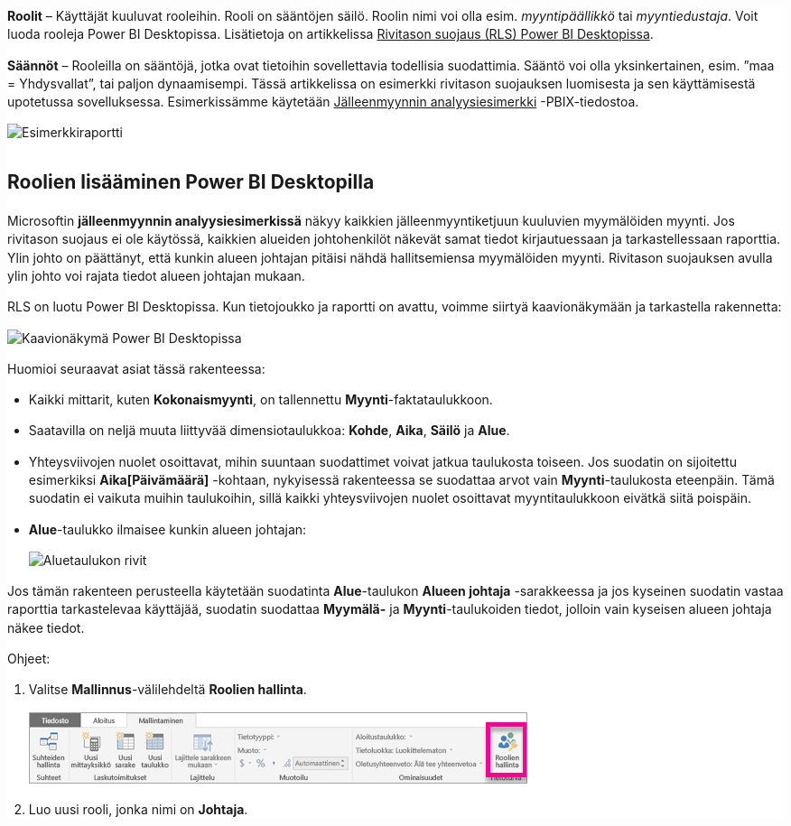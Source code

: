 **Roolit** – Käyttäjät kuuluvat rooleihin. Rooli on sääntöjen säilö. Roolin nimi voi olla esim. *myyntipäällikkö* tai *myyntiedustaja*. Voit luoda rooleja Power BI Desktopissa. Lisätietoja on artikkelissa [Rivitason suojaus (RLS) Power BI Desktopissa](../desktop-rls.md).

**Säännöt** – Rooleilla on sääntöjä, jotka ovat tietoihin sovellettavia todellisia suodattimia. Sääntö voi olla yksinkertainen, esim. ”maa = Yhdysvallat”, tai paljon dynaamisempi.
Tässä artikkelissa on esimerkki rivitason suojauksen luomisesta ja sen käyttämisestä upotetussa sovelluksessa. Esimerkissämme käytetään [Jälleenmyynnin analyysiesimerkki](http://go.microsoft.com/fwlink/?LinkID=780547) -PBIX-tiedostoa.

![Esimerkkiraportti](media/embedded-row-level-security/powerbi-embedded-report-example.png)

## <a name="adding-roles-with-power-bi-desktop"></a>Roolien lisääminen Power BI Desktopilla

Microsoftin **jälleenmyynnin analyysiesimerkissä** näkyy kaikkien jälleenmyyntiketjuun kuuluvien myymälöiden myynti. Jos rivitason suojaus ei ole käytössä, kaikkien alueiden johtohenkilöt näkevät samat tiedot kirjautuessaan ja tarkastellessaan raporttia. Ylin johto on päättänyt, että kunkin alueen johtajan pitäisi nähdä hallitsemiensa myymälöiden myynti. Rivitason suojauksen avulla ylin johto voi rajata tiedot alueen johtajan mukaan.

RLS on luotu Power BI Desktopissa. Kun tietojoukko ja raportti on avattu, voimme siirtyä kaavionäkymään ja tarkastella rakennetta:

![Kaavionäkymä Power BI Desktopissa](media/embedded-row-level-security/powerbi-embedded-schema.png)

Huomioi seuraavat asiat tässä rakenteessa:

* Kaikki mittarit, kuten **Kokonaismyynti**, on tallennettu **Myynti**-faktataulukkoon.
* Saatavilla on neljä muuta liittyvää dimensiotaulukkoa: **Kohde**, **Aika**, **Säilö** ja **Alue**.
* Yhteysviivojen nuolet osoittavat, mihin suuntaan suodattimet voivat jatkua taulukosta toiseen. Jos suodatin on sijoitettu esimerkiksi **Aika[Päivämäärä]** -kohtaan, nykyisessä rakenteessa se suodattaa arvot vain **Myynti**-taulukosta eteenpäin. Tämä suodatin ei vaikuta muihin taulukoihin, sillä kaikki yhteysviivojen nuolet osoittavat myyntitaulukkoon eivätkä siitä poispäin.
* **Alue**-taulukko ilmaisee kunkin alueen johtajan:
  
    ![Aluetaulukon rivit](media/embedded-row-level-security/powerbi-embedded-district-table.png)

Jos tämän rakenteen perusteella käytetään suodatinta **Alue**-taulukon **Alueen johtaja** -sarakkeessa ja jos kyseinen suodatin vastaa raporttia tarkastelevaa käyttäjää, suodatin suodattaa **Myymälä-** ja **Myynti**-taulukoiden tiedot, jolloin vain kyseisen alueen johtaja näkee tiedot.

Ohjeet:

1. Valitse **Mallinnus**-välilehdeltä **Roolien hallinta**.

    ![Mallinnusnäkymä Power BI Desktopissa](media/embedded-row-level-security/powerbi-embedded-manage-roles.png)
2. Luo uusi rooli, jonka nimi on **Johtaja**.
